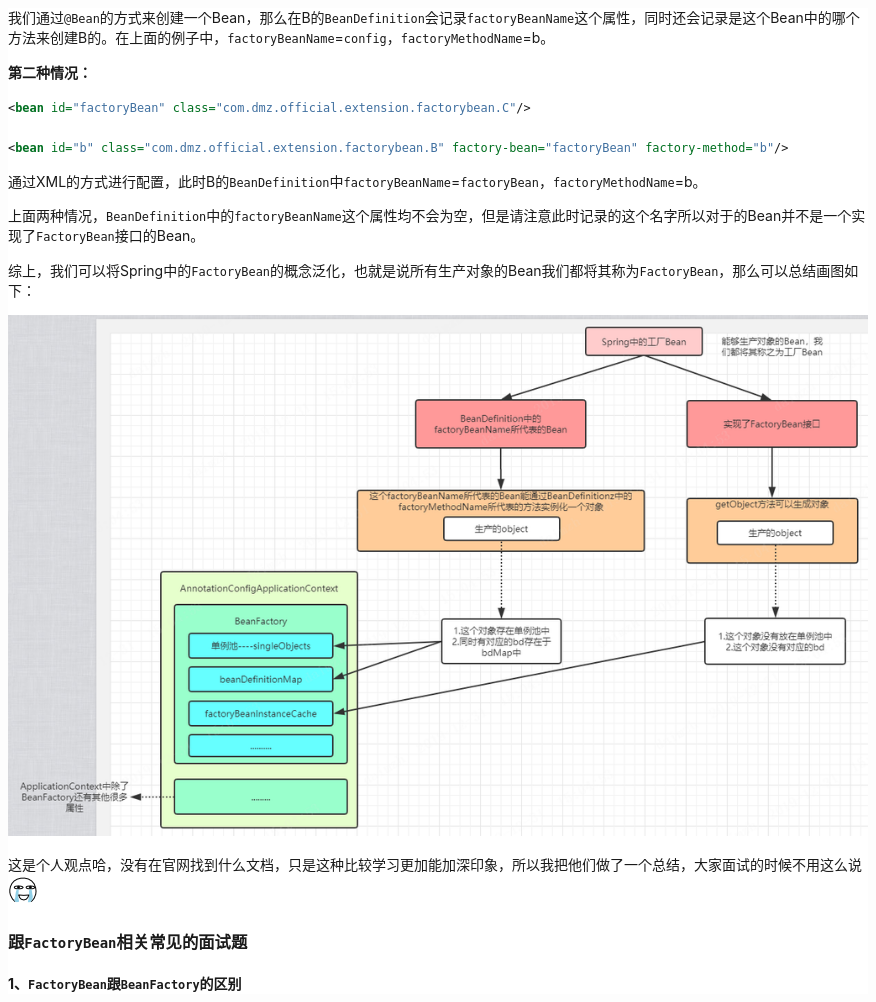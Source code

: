 我们通过`@Bean`的方式来创建一个Bean，那么在B的`BeanDefinition`会记录`factoryBeanName`这个属性，同时还会记录是这个Bean中的哪个方法来创建B的。在上面的例子中，`factoryBeanName`=`config`，`factoryMethodName`=b。

**第二种情况：**

```xml
<bean id="factoryBean" class="com.dmz.official.extension.factorybean.C"/>

<bean id="b" class="com.dmz.official.extension.factorybean.B" factory-bean="factoryBean" factory-method="b"/>
```

通过XML的方式进行配置，此时B的`BeanDefinition`中`factoryBeanName`=`factoryBean`，`factoryMethodName`=b。

上面两种情况，`BeanDefinition`中的`factoryBeanName`这个属性均不会为空，但是请注意此时记录的这个名字所以对于的Bean并不是一个实现了`FactoryBean`接口的Bean。

综上，我们可以将Spring中的`FactoryBean`的概念泛化，也就是说所有生产对象的Bean我们都将其称为`FactoryBean`，那么可以总结画图如下：

![](./image/2019123101.png)

这是个人观点哈，没有在官网找到什么文档，只是这种比较学习更加能加深印象，所以我把他们做了一个总结，大家面试的时候不用这么说![](./image/2019123102.png)

### 跟`FactoryBean`相关常见的面试题

#### 1、`FactoryBean`跟`BeanFactory`的区别
